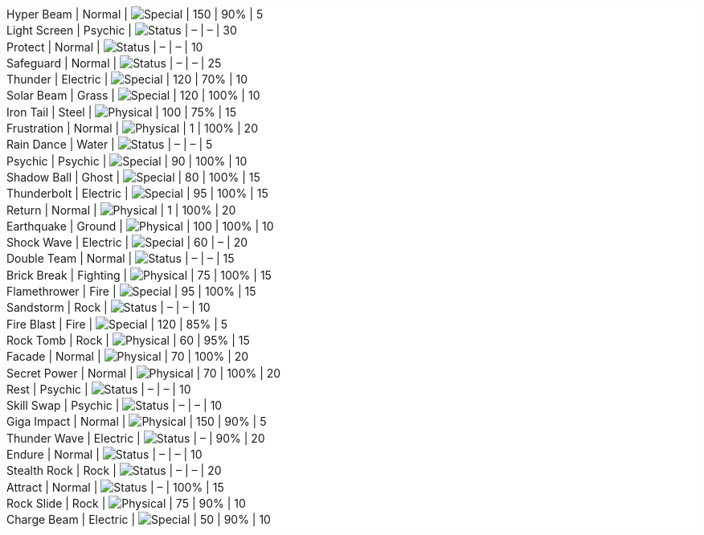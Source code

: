 Hyper Beam | Normal | ![Special](https://static.unboundwiki.com/wp-content/assets/icons/ui/special.png) | 150 | 90% | 5  
Light Screen | Psychic | ![Status](https://static.unboundwiki.com/wp-content/assets/icons/ui/status.png) | – | – | 30  
Protect | Normal | ![Status](https://static.unboundwiki.com/wp-content/assets/icons/ui/status.png) | – | – | 10  
Safeguard | Normal | ![Status](https://static.unboundwiki.com/wp-content/assets/icons/ui/status.png) | – | – | 25  
Thunder | Electric | ![Special](https://static.unboundwiki.com/wp-content/assets/icons/ui/special.png) | 120 | 70% | 10  
Solar Beam | Grass | ![Special](https://static.unboundwiki.com/wp-content/assets/icons/ui/special.png) | 120 | 100% | 10  
Iron Tail | Steel | ![Physical](https://static.unboundwiki.com/wp-content/assets/icons/ui/physical.png) | 100 | 75% | 15  
Frustration | Normal | ![Physical](https://static.unboundwiki.com/wp-content/assets/icons/ui/physical.png) | 1 | 100% | 20  
Rain Dance | Water | ![Status](https://static.unboundwiki.com/wp-content/assets/icons/ui/status.png) | – | – | 5  
Psychic | Psychic | ![Special](https://static.unboundwiki.com/wp-content/assets/icons/ui/special.png) | 90 | 100% | 10  
Shadow Ball | Ghost | ![Special](https://static.unboundwiki.com/wp-content/assets/icons/ui/special.png) | 80 | 100% | 15  
Thunderbolt | Electric | ![Special](https://static.unboundwiki.com/wp-content/assets/icons/ui/special.png) | 95 | 100% | 15  
Return | Normal | ![Physical](https://static.unboundwiki.com/wp-content/assets/icons/ui/physical.png) | 1 | 100% | 20  
Earthquake | Ground | ![Physical](https://static.unboundwiki.com/wp-content/assets/icons/ui/physical.png) | 100 | 100% | 10  
Shock Wave | Electric | ![Special](https://static.unboundwiki.com/wp-content/assets/icons/ui/special.png) | 60 | – | 20  
Double Team | Normal | ![Status](https://static.unboundwiki.com/wp-content/assets/icons/ui/status.png) | – | – | 15  
Brick Break | Fighting | ![Physical](https://static.unboundwiki.com/wp-content/assets/icons/ui/physical.png) | 75 | 100% | 15  
Flamethrower | Fire | ![Special](https://static.unboundwiki.com/wp-content/assets/icons/ui/special.png) | 95 | 100% | 15  
Sandstorm | Rock | ![Status](https://static.unboundwiki.com/wp-content/assets/icons/ui/status.png) | – | – | 10  
Fire Blast | Fire | ![Special](https://static.unboundwiki.com/wp-content/assets/icons/ui/special.png) | 120 | 85% | 5  
Rock Tomb | Rock | ![Physical](https://static.unboundwiki.com/wp-content/assets/icons/ui/physical.png) | 60 | 95% | 15  
Facade | Normal | ![Physical](https://static.unboundwiki.com/wp-content/assets/icons/ui/physical.png) | 70 | 100% | 20  
Secret Power | Normal | ![Physical](https://static.unboundwiki.com/wp-content/assets/icons/ui/physical.png) | 70 | 100% | 20  
Rest | Psychic | ![Status](https://static.unboundwiki.com/wp-content/assets/icons/ui/status.png) | – | – | 10  
Skill Swap | Psychic | ![Status](https://static.unboundwiki.com/wp-content/assets/icons/ui/status.png) | – | – | 10  
Giga Impact | Normal | ![Physical](https://static.unboundwiki.com/wp-content/assets/icons/ui/physical.png) | 150 | 90% | 5  
Thunder Wave | Electric | ![Status](https://static.unboundwiki.com/wp-content/assets/icons/ui/status.png) | – | 90% | 20  
Endure | Normal | ![Status](https://static.unboundwiki.com/wp-content/assets/icons/ui/status.png) | – | – | 10  
Stealth Rock | Rock | ![Status](https://static.unboundwiki.com/wp-content/assets/icons/ui/status.png) | – | – | 20  
Attract | Normal | ![Status](https://static.unboundwiki.com/wp-content/assets/icons/ui/status.png) | – | 100% | 15  
Rock Slide | Rock | ![Physical](https://static.unboundwiki.com/wp-content/assets/icons/ui/physical.png) | 75 | 90% | 10  
Charge Beam | Electric | ![Special](https://static.unboundwiki.com/wp-content/assets/icons/ui/special.png) | 50 | 90% | 10  